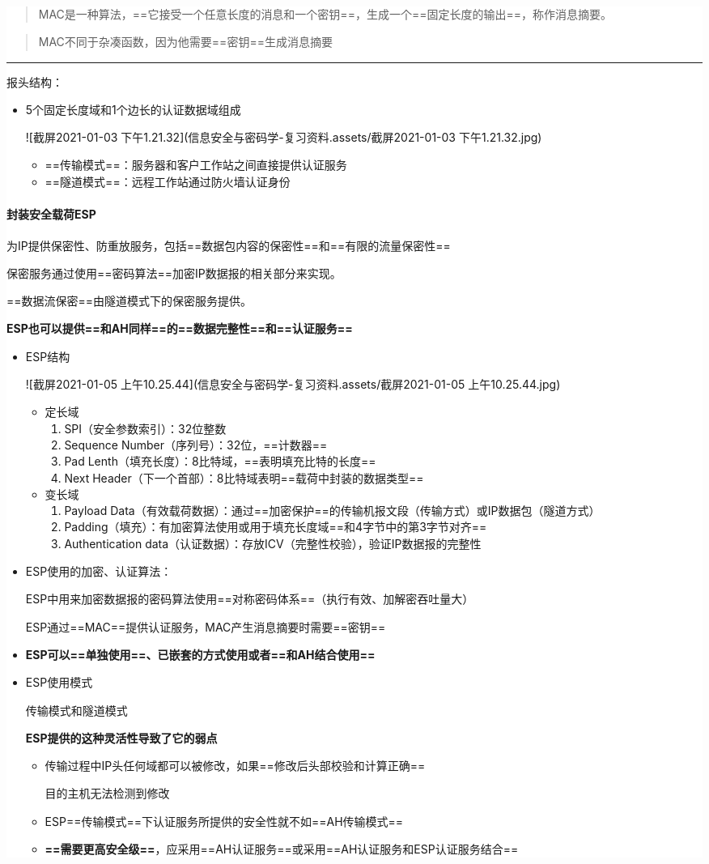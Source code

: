 > MAC是一种算法，==它接受一个任意长度的消息和一个密钥==，生成一个==固定长度的输出==，称作消息摘要。

> MAC不同于杂凑函数，因为他需要==密钥==生成消息摘要

---

报头结构：

+ 5个固定长度域和1个边长的认证数据域组成

  ![截屏2021-01-03 下午1.21.32](信息安全与密码学-复习资料.assets/截屏2021-01-03 下午1.21.32.jpg)
  
  + ==传输模式==：服务器和客户工作站之间直接提供认证服务
  + ==隧道模式==：远程工作站通过防火墙认证身份

#### 封装安全载荷ESP

为IP提供保密性、防重放服务，包括==数据包内容的保密性==和==有限的流量保密性==

保密服务通过使用==密码算法==加密IP数据报的相关部分来实现。

==数据流保密==由隧道模式下的保密服务提供。

**ESP也可以提供==和AH同样==的==数据完整性==和==认证服务==**

+ ESP结构

  ![截屏2021-01-05 上午10.25.44](信息安全与密码学-复习资料.assets/截屏2021-01-05 上午10.25.44.jpg)

  + 定长域
    1. SPI（安全参数索引）：32位整数
    2. Sequence Number（序列号）：32位，==计数器==
    3. Pad Lenth（填充长度）：8比特域，==表明填充比特的长度==
    4. Next Header（下一个首部）：8比特域表明==载荷中封装的数据类型==
  + 变长域
    1. Payload Data（有效载荷数据）：通过==加密保护==的传输机报文段（传输方式）或IP数据包（隧道方式）
    2. Padding（填充）：有加密算法使用或用于填充长度域==和4字节中的第3字节对齐==
    3. Authentication data（认证数据）：存放ICV（完整性校验），验证IP数据报的完整性

+ ESP使用的加密、认证算法：

  ESP中用来加密数据报的密码算法使用==对称密码体系==（执行有效、加解密吞吐量大）
  
  ESP通过==MAC==提供认证服务，MAC产生消息摘要时需要==密钥==

+ **ESP可以==单独使用==、已嵌套的方式使用或者==和AH结合使用==**

+ ESP使用模式

  传输模式和隧道模式

  **ESP提供的这种灵活性导致了它的弱点**

  + 传输过程中IP头任何域都可以被修改，如果==修改后头部校验和计算正确==

    目的主机无法检测到修改

  + ESP==传输模式==下认证服务所提供的安全性就不如==AH传输模式==

  + **==需要更高安全级==**，应采用==AH认证服务==或采用==AH认证服务和ESP认证服务结合==
